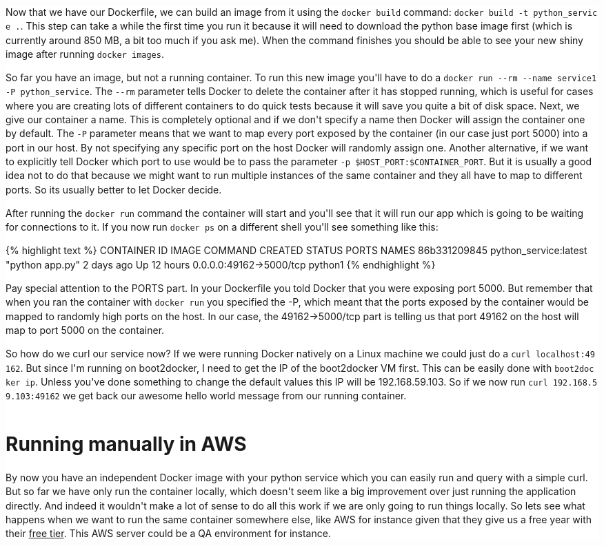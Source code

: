 Now that we have our Dockerfile, we can build an image from it using the `docker
build` command: `docker build -t python_service .`. This step can take a while
the first time you run it because it will need to download the python base image
first (which is currently around 850 MB, a bit too much if you ask me).
When the command finishes you should be able to see your new shiny image after
running `docker images`.

So far you have an image, but not a running container. To run this new image
you'll have to do a `docker run --rm --name service1 -P python_service`. The
`--rm` parameter tells Docker to delete the container after it has stopped
running, which is useful for cases where you are creating lots of different
containers to do quick tests because it will save you quite a bit of disk space.
Next, we give our container a name. This is completely optional and if we don't
specify a name then Docker will assign the container one by default. The `-P`
parameter means that we want to map every port exposed by the container (in our
case just port 5000) into a port in our host. By not specifying any specific
port on the host Docker will randomly assign one. Another alternative, if we
want to explicitly tell Docker which port to use would be to pass the parameter
`-p $HOST_PORT:$CONTAINER_PORT`. But it is usually a good idea not to do that
because we might want to run multiple instances of the same container and they
all have to map to different ports. So its usually better to let Docker decide.

After running the `docker run` command the container will start and you'll see
that it will run our app which is going to be waiting for connections to it.
If you now run `docker ps` on a different shell you'll see something like this:

{% highlight text %}
CONTAINER ID        IMAGE                     COMMAND             CREATED             STATUS              PORTS                     NAMES
86b331209845        python_service:latest   "python app.py"     2 days ago          Up 12 hours         0.0.0.0:49162->5000/tcp   python1
{% endhighlight %}

Pay special attention to the PORTS part. In your Dockerfile you told Docker that
you were exposing port 5000. But remember that when you ran the container with
`docker run` you specified the -P, which meant that the ports exposed by the
container would be mapped to randomly high ports on the host. In our case, the
49162->5000/tcp part is telling us that port 49162 on the host will map to port
5000 on the container.

So how do we curl our service now? If we were running Docker natively on a Linux
machine we could just do a `curl localhost:49162`. But since I'm running on
boot2docker, I need to get the IP of the boot2docker VM first. This can be
easily done with `boot2docker ip`. Unless you've done something to change the
default values this IP will be 192.168.59.103. 
So if we now run `curl 192.168.59.103:49162` we get back our awesome hello world
message from our running container.

# Running manually in AWS
By now you have an independent Docker image with your python service which you
can easily run and query with a simple curl. But so far we have only run the
container locally, which doesn't seem like a big improvement over just running
the application directly. And indeed it wouldn't make a lot of sense to do all
this work if we are only going to run things locally.
So lets see what happens when we want to run the same container somewhere else,
like AWS for instance given that they give us a free year with their [free
tier](http://aws.amazon.com/free/). This AWS server could be a QA environment
for instance.
